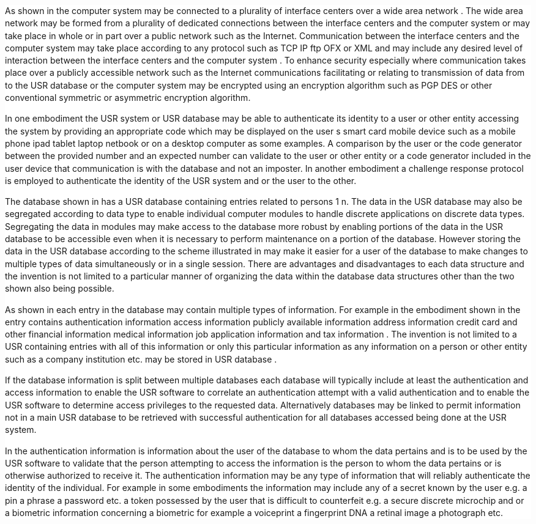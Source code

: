 As shown in the computer system may be connected to a plurality of interface centers over a wide area network . The wide area network may be formed from a plurality of dedicated connections between the interface centers and the computer system or may take place in whole or in part over a public network such as the Internet. Communication between the interface centers and the computer system may take place according to any protocol such as TCP IP ftp OFX or XML and may include any desired level of interaction between the interface centers and the computer system . To enhance security especially where communication takes place over a publicly accessible network such as the Internet communications facilitating or relating to transmission of data from to the USR database or the computer system may be encrypted using an encryption algorithm such as PGP DES or other conventional symmetric or asymmetric encryption algorithm.

In one embodiment the USR system or USR database may be able to authenticate its identity to a user or other entity accessing the system by providing an appropriate code which may be displayed on the user s smart card mobile device such as a mobile phone ipad tablet laptop netbook or on a desktop computer as some examples. A comparison by the user or the code generator between the provided number and an expected number can validate to the user or other entity or a code generator included in the user device that communication is with the database and not an imposter. In another embodiment a challenge response protocol is employed to authenticate the identity of the USR system and or the user to the other.

The database shown in has a USR database containing entries related to persons 1 n. The data in the USR database may also be segregated according to data type to enable individual computer modules to handle discrete applications on discrete data types. Segregating the data in modules may make access to the database more robust by enabling portions of the data in the USR database to be accessible even when it is necessary to perform maintenance on a portion of the database. However storing the data in the USR database according to the scheme illustrated in may make it easier for a user of the database to make changes to multiple types of data simultaneously or in a single session. There are advantages and disadvantages to each data structure and the invention is not limited to a particular manner of organizing the data within the database data structures other than the two shown also being possible.

As shown in each entry in the database may contain multiple types of information. For example in the embodiment shown in the entry contains authentication information access information publicly available information address information credit card and other financial information medical information job application information and tax information . The invention is not limited to a USR containing entries with all of this information or only this particular information as any information on a person or other entity such as a company institution etc. may be stored in USR database .

If the database information is split between multiple databases each database will typically include at least the authentication and access information to enable the USR software to correlate an authentication attempt with a valid authentication and to enable the USR software to determine access privileges to the requested data. Alternatively databases may be linked to permit information not in a main USR database to be retrieved with successful authentication for all databases accessed being done at the USR system.

In the authentication information is information about the user of the database to whom the data pertains and is to be used by the USR software to validate that the person attempting to access the information is the person to whom the data pertains or is otherwise authorized to receive it. The authentication information may be any type of information that will reliably authenticate the identity of the individual. For example in some embodiments the information may include any of a secret known by the user e.g. a pin a phrase a password etc. a token possessed by the user that is difficult to counterfeit e.g. a secure discrete microchip and or a biometric information concerning a biometric for example a voiceprint a fingerprint DNA a retinal image a photograph etc.
